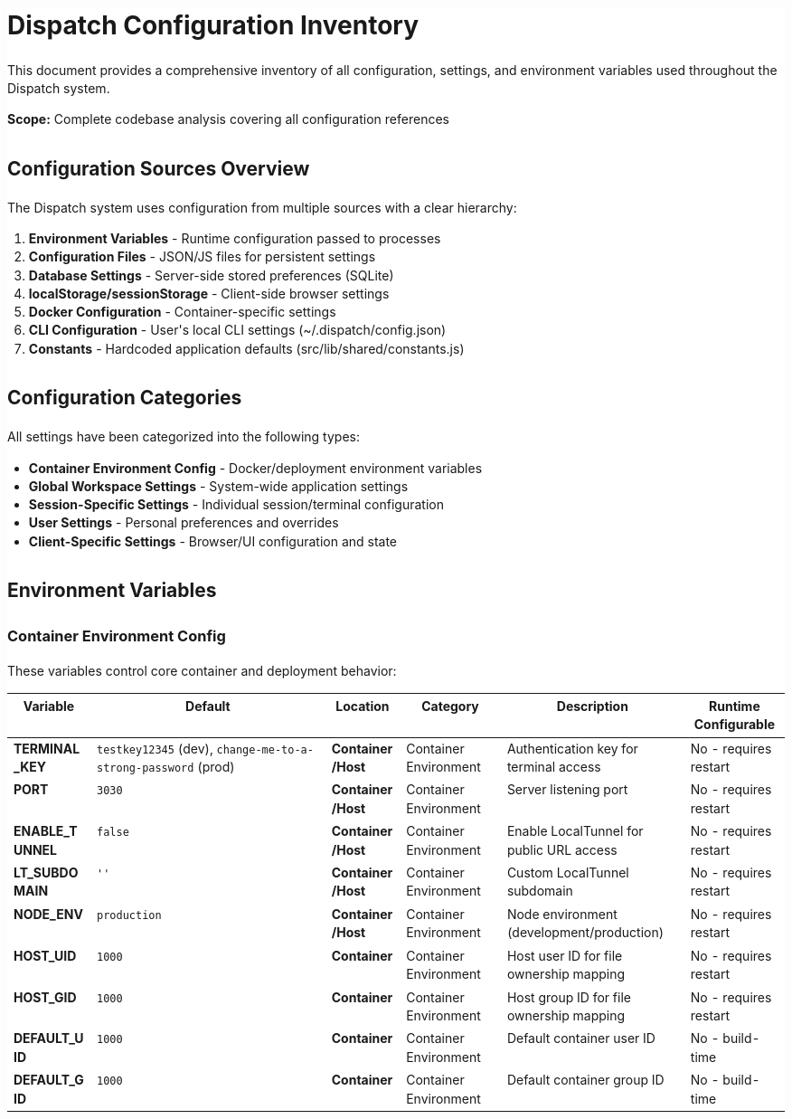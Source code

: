 # Dispatch Configuration Inventory

This document provides a comprehensive inventory of all configuration, settings, and environment variables used throughout the Dispatch system.

**Scope:** Complete codebase analysis covering all configuration references

## Configuration Sources Overview

The Dispatch system uses configuration from multiple sources with a clear hierarchy:

1. **Environment Variables** - Runtime configuration passed to processes
2. **Configuration Files** - JSON/JS files for persistent settings
3. **Database Settings** - Server-side stored preferences (SQLite)
4. **localStorage/sessionStorage** - Client-side browser settings
5. **Docker Configuration** - Container-specific settings
6. **CLI Configuration** - User's local CLI settings (~/.dispatch/config.json)
7. **Constants** - Hardcoded application defaults (src/lib/shared/constants.js)

## Configuration Categories

All settings have been categorized into the following types:

- **Container Environment Config** - Docker/deployment environment variables
- **Global Workspace Settings** - System-wide application settings
- **Session-Specific Settings** - Individual session/terminal configuration
- **User Settings** - Personal preferences and overrides
- **Client-Specific Settings** - Browser/UI configuration and state

## Environment Variables

### Container Environment Config

These variables control core container and deployment behavior:

| Variable          | Default                                                       | Location           | Category              | Description                               | Runtime Configurable  |
| ----------------- | ------------------------------------------------------------- | ------------------ | --------------------- | ----------------------------------------- | --------------------- |
| **TERMINAL_KEY**  | `testkey12345` (dev), `change-me-to-a-strong-password` (prod) | **Container/Host** | Container Environment | Authentication key for terminal access    | No - requires restart |
| **PORT**          | `3030`                                                        | **Container/Host** | Container Environment | Server listening port                     | No - requires restart |
| **ENABLE_TUNNEL** | `false`                                                       | **Container/Host** | Container Environment | Enable LocalTunnel for public URL access  | No - requires restart |
| **LT_SUBDOMAIN**  | `''`                                                          | **Container/Host** | Container Environment | Custom LocalTunnel subdomain              | No - requires restart |
| **NODE_ENV**      | `production`                                                  | **Container/Host** | Container Environment | Node environment (development/production) | No - requires restart |
| **HOST_UID**      | `1000`                                                        | **Container**      | Container Environment | Host user ID for file ownership mapping   | No - requires restart |
| **HOST_GID**      | `1000`                                                        | **Container**      | Container Environment | Host group ID for file ownership mapping  | No - requires restart |
| **DEFAULT_UID**   | `1000`                                                        | **Container**      | Container Environment | Default container user ID                 | No - build-time       |
| **DEFAULT_GID**   | `1000`                                                        | **Container**      | Container Environment | Default container group ID                | No - build-time       |
